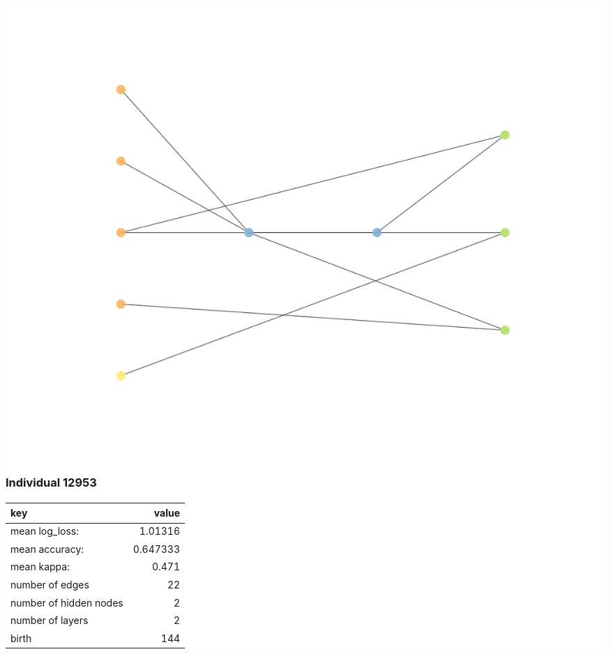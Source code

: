 ![Network of individual 14311](media/network_14311.svg)


### Individual 12953


| key                    |      value |
|:-----------------------|-----------:|
| mean log_loss:         |   1.01316  |
| mean accuracy:         |   0.647333 |
| mean kappa:            |   0.471    |
| number of edges        |  22        |
| number of hidden nodes |   2        |
| number of layers       |   2        |
| birth                  | 144        |
